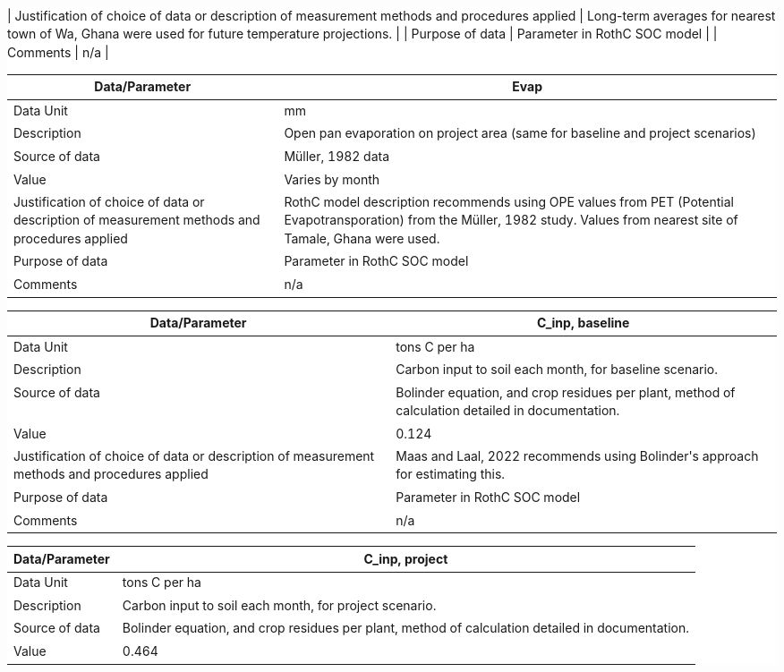 | Justification of choice of data or description of measurement methods and procedures applied | Long-term averages for nearest town of Wa, Ghana were used for future temperature projections. |
| Purpose of data                                                                              | Parameter in RothC SOC model                                                                   |
| Comments                                                                                     | n/a                                                                                            |

| Data/Parameter                                                                               | Evap                                                                                                                                                                          |
| -------------------------------------------------------------------------------------------- | ----------------------------------------------------------------------------------------------------------------------------------------------------------------------------- |
| Data Unit                                                                                    | mm                                                                                                                                                                            |
| Description                                                                                  | Open pan evaporation on project area (same for baseline and project scenarios)                                                                                                |
| Source of data                                                                               | Müller, 1982 data                                                                                                                                                             |
| Value                                                                                        | Varies by month                                                                                                                                                               |
| Justification of choice of data or description of measurement methods and procedures applied | RothC model description recommends using OPE values from PET (Potential Evapotransporation) from the Müller, 1982 study. Values from nearest site of Tamale, Ghana were used. |
| Purpose of data                                                                              | Parameter in RothC SOC model                                                                                                                                                  |
| Comments                                                                                     | n/a                                                                                                                                                                           |

| Data/Parameter                                                                               | C_inp, baseline                                                                                  |
| -------------------------------------------------------------------------------------------- | ------------------------------------------------------------------------------------------------ |
| Data Unit                                                                                    | tons C per ha                                                                                    |
| Description                                                                                  | Carbon input to soil each month, for baseline scenario.                                          |
| Source of data                                                                               | Bolinder equation, and crop residues per plant, method of calculation detailed in documentation. |
| Value                                                                                        | 0.124                                                                                            |
| Justification of choice of data or description of measurement methods and procedures applied | Maas and Laal, 2022 recommends using Bolinder's approach for estimating this.                    |
| Purpose of data                                                                              | Parameter in RothC SOC model                                                                     |
| Comments                                                                                     | n/a                                                                                              |

| Data/Parameter                                                                               | C_inp, project                                                                                   |
| -------------------------------------------------------------------------------------------- | ------------------------------------------------------------------------------------------------ |
| Data Unit                                                                                    | tons C per ha                                                                                    |
| Description                                                                                  | Carbon input to soil each month, for project scenario.                                           |
| Source of data                                                                               | Bolinder equation, and crop residues per plant, method of calculation detailed in documentation. |
| Value                                                                                        | 0.464                                                                                            |